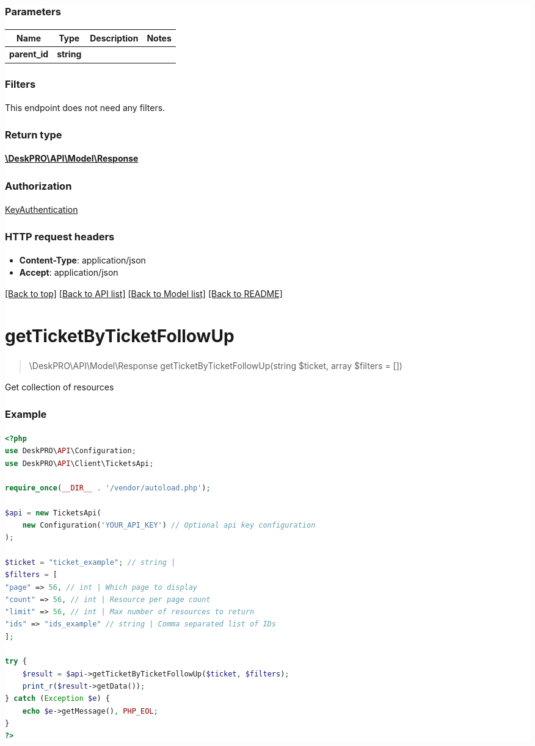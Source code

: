 ### Parameters


Name | Type | Description  | Notes
------------- | ------------- | ------------- | -------------
 **parent_id** | **string**|  |

### Filters
This endpoint does not need any filters.


### Return type

[**\DeskPRO\API\Model\Response**](../Model/Response.md)

### Authorization

[KeyAuthentication](../../README.md#KeyAuthentication)

### HTTP request headers

 - **Content-Type**: application/json
 - **Accept**: application/json

[[Back to top]](#) [[Back to API list]](../../README.md#documentation-for-api-endpoints) [[Back to Model list]](../../README.md#documentation-for-models) [[Back to README]](../../README.md)

# **getTicketByTicketFollowUp**
> \DeskPRO\API\Model\Response getTicketByTicketFollowUp(string $ticket, array $filters = [])



Get collection of resources

### Example
```php
<?php
use DeskPRO\API\Configuration;
use DeskPRO\API\Client\TicketsApi;

require_once(__DIR__ . '/vendor/autoload.php');

$api = new TicketsApi(
    new Configuration('YOUR_API_KEY') // Optional api key configuration
);

$ticket = "ticket_example"; // string | 
$filters = [
"page" => 56, // int | Which page to display
"count" => 56, // int | Resource per page count
"limit" => 56, // int | Max number of resources to return
"ids" => "ids_example" // string | Comma separated list of IDs
];

try {
    $result = $api->getTicketByTicketFollowUp($ticket, $filters);
    print_r($result->getData());
} catch (Exception $e) {
    echo $e->getMessage(), PHP_EOL;
}
?>
```
